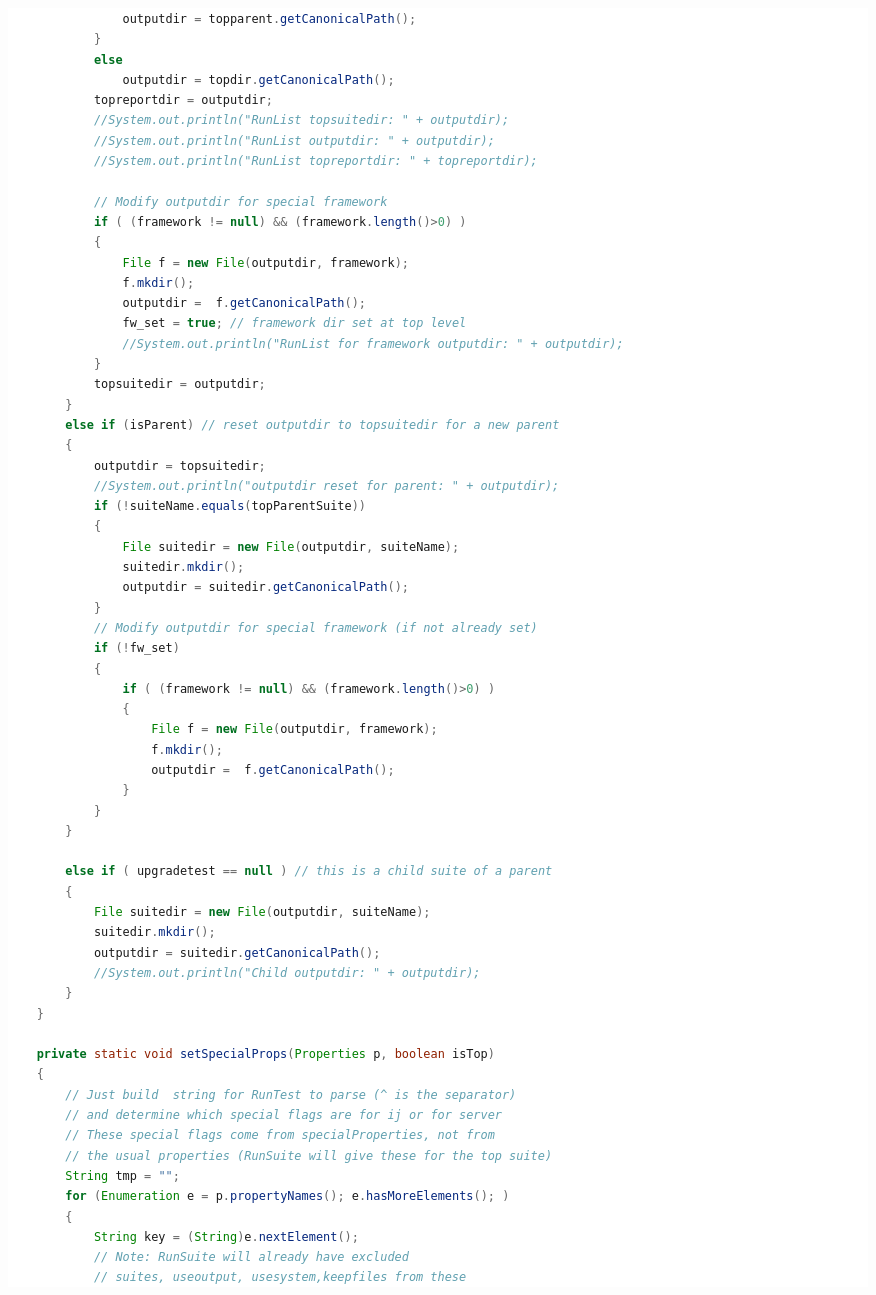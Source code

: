 ```java
                outputdir = topparent.getCanonicalPath();
            }
            else
                outputdir = topdir.getCanonicalPath();
            topreportdir = outputdir;
            //System.out.println("RunList topsuitedir: " + outputdir);
            //System.out.println("RunList outputdir: " + outputdir);
            //System.out.println("RunList topreportdir: " + topreportdir);

            // Modify outputdir for special framework
            if ( (framework != null) && (framework.length()>0) )
            {
                File f = new File(outputdir, framework);
                f.mkdir();
                outputdir =  f.getCanonicalPath();
		        fw_set = true; // framework dir set at top level
                //System.out.println("RunList for framework outputdir: " + outputdir);
            }
		    topsuitedir = outputdir; 	
		}
		else if (isParent) // reset outputdir to topsuitedir for a new parent
		{
		    outputdir = topsuitedir;
		    //System.out.println("outputdir reset for parent: " + outputdir);
		    if (!suiteName.equals(topParentSuite))
		    {
                File suitedir = new File(outputdir, suiteName);
                suitedir.mkdir();
                outputdir = suitedir.getCanonicalPath();
            }
            // Modify outputdir for special framework (if not already set)
            if (!fw_set)
            {
                if ( (framework != null) && (framework.length()>0) )
                {
                    File f = new File(outputdir, framework);
                    f.mkdir();
                    outputdir =  f.getCanonicalPath();
                }
            }
        }

		else if ( upgradetest == null ) // this is a child suite of a parent
		{
            File suitedir = new File(outputdir, suiteName);
            suitedir.mkdir();
            outputdir = suitedir.getCanonicalPath();
            //System.out.println("Child outputdir: " + outputdir);
        }
    }

	private static void setSpecialProps(Properties p, boolean isTop)
	{
        // Just build  string for RunTest to parse (^ is the separator)
        // and determine which special flags are for ij or for server
        // These special flags come from specialProperties, not from
        // the usual properties (RunSuite will give these for the top suite)
        String tmp = "";
		for (Enumeration e = p.propertyNames(); e.hasMoreElements(); )
		{
			String key = (String)e.nextElement();
			// Note: RunSuite will already have excluded
			// suites, useoutput, usesystem,keepfiles from these
```